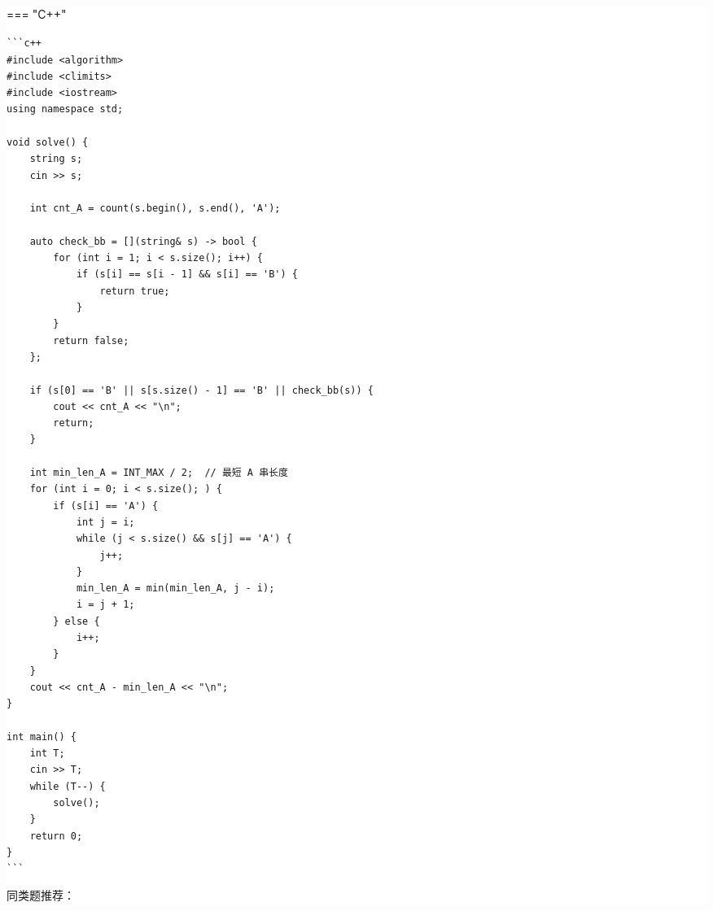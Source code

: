 === "C++"

    ```c++
    #include <algorithm>
    #include <climits>
    #include <iostream>
    using namespace std;
    
    void solve() {
        string s;
        cin >> s;
    
        int cnt_A = count(s.begin(), s.end(), 'A');
    
        auto check_bb = [](string& s) -> bool {
            for (int i = 1; i < s.size(); i++) {
                if (s[i] == s[i - 1] && s[i] == 'B') {
                    return true;
                }
            }
            return false;
        };
    
        if (s[0] == 'B' || s[s.size() - 1] == 'B' || check_bb(s)) {
            cout << cnt_A << "\n";
            return;
        }
    
        int min_len_A = INT_MAX / 2;  // 最短 A 串长度
        for (int i = 0; i < s.size(); ) {
            if (s[i] == 'A') {
                int j = i;
                while (j < s.size() && s[j] == 'A') {
                    j++;
                }
                min_len_A = min(min_len_A, j - i);
                i = j + 1;
            } else {
                i++;
            }
        }
        cout << cnt_A - min_len_A << "\n";
    }
    
    int main() {
        int T;
        cin >> T;
        while (T--) {
            solve();
        }
        return 0;
    }
    ```

同类题推荐：


[^adv]: [Divide-and-conquer algorithm | WIKIPEDIA - (en.wikipedia.org)](https://en.wikipedia.org/wiki/Divide-and-conquer_algorithm#Advantages)